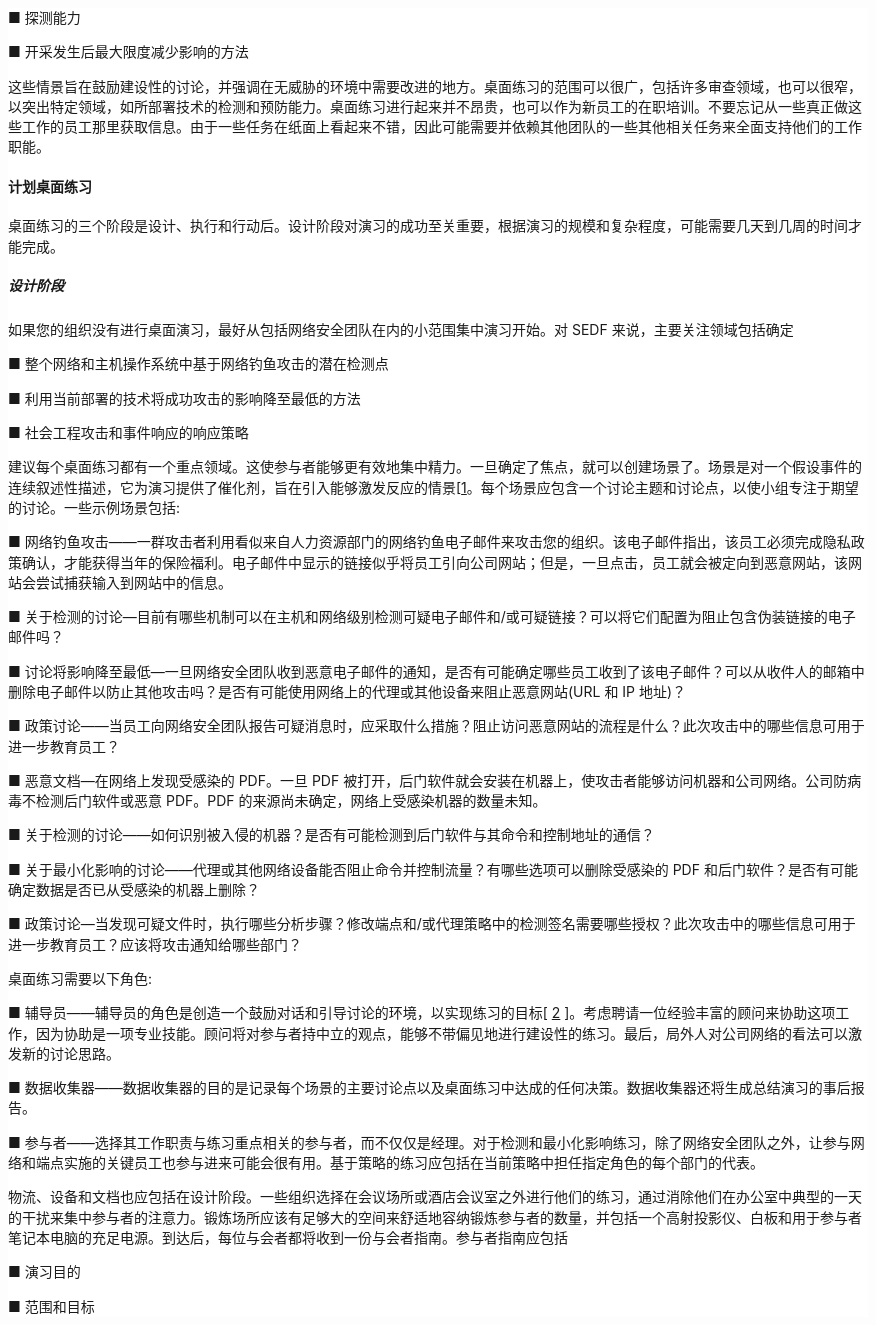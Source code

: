 ■ 探测能力

■ 开采发生后最大限度减少影响的方法

这些情景旨在鼓励建设性的讨论，并强调在无威胁的环境中需要改进的地方。桌面练习的范围可以很广，包括许多审查领域，也可以很窄，以突出特定领域，如所部署技术的检测和预防能力。桌面练习进行起来并不昂贵，也可以作为新员工的在职培训。不要忘记从一些真正做这些工作的员工那里获取信息。由于一些任务在纸面上看起来不错，因此可能需要并依赖其他团队的一些其他相关任务来全面支持他们的工作职能。

<section>

#### 计划桌面练习

桌面练习的三个阶段是设计、执行和行动后。设计阶段对演习的成功至关重要，根据演习的规模和复杂程度，可能需要几天到几周的时间才能完成。

<section>

##### 设计阶段

如果您的组织没有进行桌面演习，最好从包括网络安全团队在内的小范围集中演习开始。对 SEDF 来说，主要关注领域包括确定

■ 整个网络和主机操作系统中基于网络钓鱼攻击的潜在检测点

■ 利用当前部署的技术将成功攻击的影响降至最低的方法

■ 社会工程攻击和事件响应的响应策略

建议每个桌面练习都有一个重点领域。这使参与者能够更有效地集中精力。一旦确定了焦点，就可以创建场景了。场景是对一个假设事件的连续叙述性描述，它为演习提供了催化剂，旨在引入能够激发反应的情景[[1](#bb0010)。每个场景应包含一个讨论主题和讨论点，以使小组专注于期望的讨论。一些示例场景包括:

■ 网络钓鱼攻击——一群攻击者利用看似来自人力资源部门的网络钓鱼电子邮件来攻击您的组织。该电子邮件指出，该员工必须完成隐私政策确认，才能获得当年的保险福利。电子邮件中显示的链接似乎将员工引向公司网站；但是，一旦点击，员工就会被定向到恶意网站，该网站会尝试捕获输入到网站中的信息。

■ 关于检测的讨论—目前有哪些机制可以在主机和网络级别检测可疑电子邮件和/或可疑链接？可以将它们配置为阻止包含伪装链接的电子邮件吗？

■ 讨论将影响降至最低—一旦网络安全团队收到恶意电子邮件的通知，是否有可能确定哪些员工收到了该电子邮件？可以从收件人的邮箱中删除电子邮件以防止其他攻击吗？是否有可能使用网络上的代理或其他设备来阻止恶意网站(URL 和 IP 地址)？

■ 政策讨论——当员工向网络安全团队报告可疑消息时，应采取什么措施？阻止访问恶意网站的流程是什么？此次攻击中的哪些信息可用于进一步教育员工？

■ 恶意文档—在网络上发现受感染的 PDF。一旦 PDF 被打开，后门软件就会安装在机器上，使攻击者能够访问机器和公司网络。公司防病毒不检测后门软件或恶意 PDF。PDF 的来源尚未确定，网络上受感染机器的数量未知。

■ 关于检测的讨论——如何识别被入侵的机器？是否有可能检测到后门软件与其命令和控制地址的通信？

■ 关于最小化影响的讨论——代理或其他网络设备能否阻止命令并控制流量？有哪些选项可以删除受感染的 PDF 和后门软件？是否有可能确定数据是否已从受感染的机器上删除？

■ 政策讨论—当发现可疑文件时，执行哪些分析步骤？修改端点和/或代理策略中的检测签名需要哪些授权？此次攻击中的哪些信息可用于进一步教育员工？应该将攻击通知给哪些部门？

桌面练习需要以下角色:

■ 辅导员——辅导员的角色是创造一个鼓励对话和引导讨论的环境，以实现练习的目标[ [2](#bb0015) ]。考虑聘请一位经验丰富的顾问来协助这项工作，因为协助是一项专业技能。顾问将对参与者持中立的观点，能够不带偏见地进行建设性的练习。最后，局外人对公司网络的看法可以激发新的讨论思路。

■ 数据收集器——数据收集器的目的是记录每个场景的主要讨论点以及桌面练习中达成的任何决策。数据收集器还将生成总结演习的事后报告。

■ 参与者——选择其工作职责与练习重点相关的参与者，而不仅仅是经理。对于检测和最小化影响练习，除了网络安全团队之外，让参与网络和端点实施的关键员工也参与进来可能会很有用。基于策略的练习应包括在当前策略中担任指定角色的每个部门的代表。

物流、设备和文档也应包括在设计阶段。一些组织选择在会议场所或酒店会议室之外进行他们的练习，通过消除他们在办公室中典型的一天的干扰来集中参与者的注意力。锻炼场所应该有足够大的空间来舒适地容纳锻炼参与者的数量，并包括一个高射投影仪、白板和用于参与者笔记本电脑的充足电源。到达后，每位与会者都将收到一份与会者指南。参与者指南应包括

■ 演习目的

■ 范围和目标
